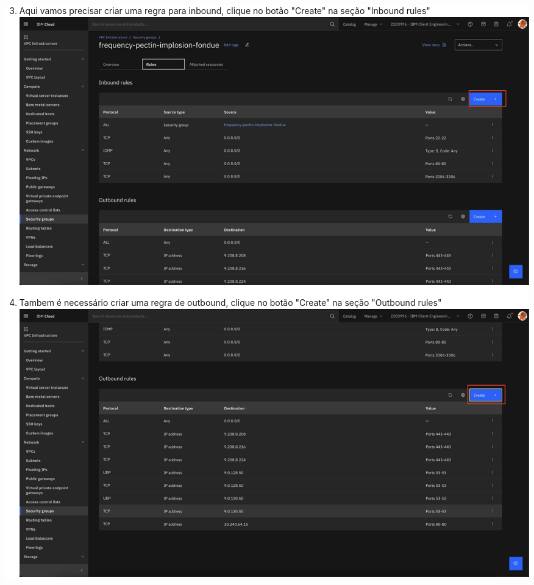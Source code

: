 3. Aqui vamos precisar criar uma regra para inbound, clique no botão "Create" na seção "Inbound rules"
   ![img-003](./support/imgs/17.png)

4. Tambem é necessário criar uma regra de outbound, clique no botão "Create" na seção "Outbound rules"
   ![img-004](./support/imgs/001.png)
